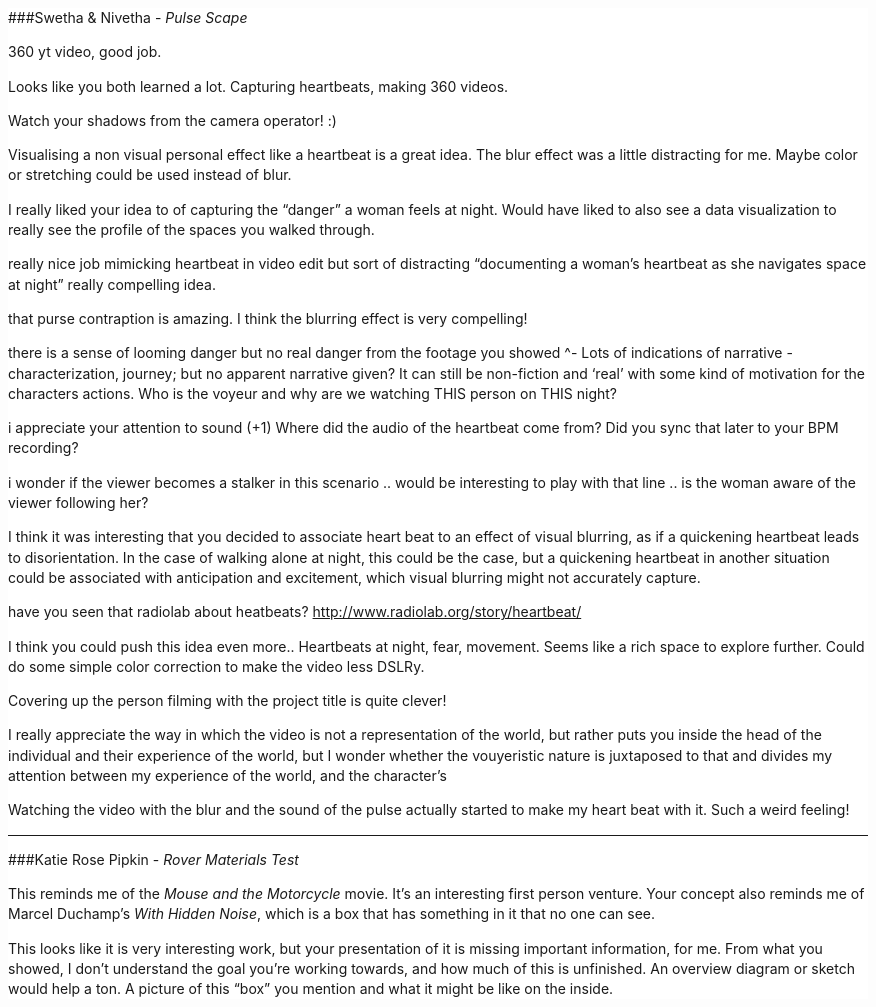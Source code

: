 ###Swetha & Nivetha - *Pulse Scape*

360 yt video, good job.

Looks like you both learned a lot. Capturing heartbeats, making 360 videos. 

Watch your shadows from the camera operator! :)

Visualising a non visual personal effect like a heartbeat is a great idea. The blur effect was a little distracting for me. Maybe color or stretching could be used instead of blur.

I really liked your idea to of capturing the “danger” a woman feels at night. Would have liked to also see a data visualization to really see the profile of the spaces you walked through.

really nice job mimicking heartbeat in video edit but sort of distracting
“documenting a woman’s heartbeat as she navigates space at night” really compelling idea.

that purse contraption is amazing. 
I think the blurring effect is very compelling!

there is a sense of looming danger but no real danger from the footage you showed
^- Lots of indications of narrative - characterization, journey; but no apparent narrative given? It can still be non-fiction and ‘real’ with some kind of motivation for the characters actions. Who is the voyeur and why are we watching THIS person on THIS night? 

i appreciate your attention to sound (+1)
Where did the audio of the heartbeat come from? Did you sync that later to your BPM recording?

i wonder if the viewer becomes a stalker in this scenario .. would be interesting to play with that line .. is the woman aware of the viewer following her? 

I think it was interesting that you decided to associate heart beat to an effect of visual blurring, as if a quickening heartbeat leads to disorientation. In the case of walking alone at night, this could be the case, but a quickening heartbeat in another situation could be associated with anticipation and excitement, which visual blurring might not accurately capture.

have you seen that radiolab about heatbeats? http://www.radiolab.org/story/heartbeat/

I think you could push this idea even more.. Heartbeats at night, fear, movement. Seems like a rich space to explore further. Could do some simple color correction to make the video less DSLRy. 

Covering up the person filming with the project title is quite clever!

I really appreciate the way in which the video is not a representation of the world, but rather puts you inside the head of the individual and their experience of the world, but I wonder whether the vouyeristic nature is juxtaposed to that and divides my attention between my experience of the world, and the character’s

Watching the video with the blur and the sound of the pulse actually started to make my heart beat with it. Such a weird feeling!

---

###Katie Rose Pipkin - *Rover Materials Test*

This reminds me of the *Mouse and the Motorcycle* movie. It’s an interesting first person venture. Your concept also reminds me of Marcel Duchamp’s *With Hidden Noise*, which is a box that has something in it that no one can see.

This looks like it is very interesting work, but your presentation of it is missing important information, for me. From what you showed, I don’t understand the goal you’re working towards, and how much of this is unfinished. An overview diagram or sketch would help a ton. A picture of this “box” you mention and what it might be like on the inside.  
